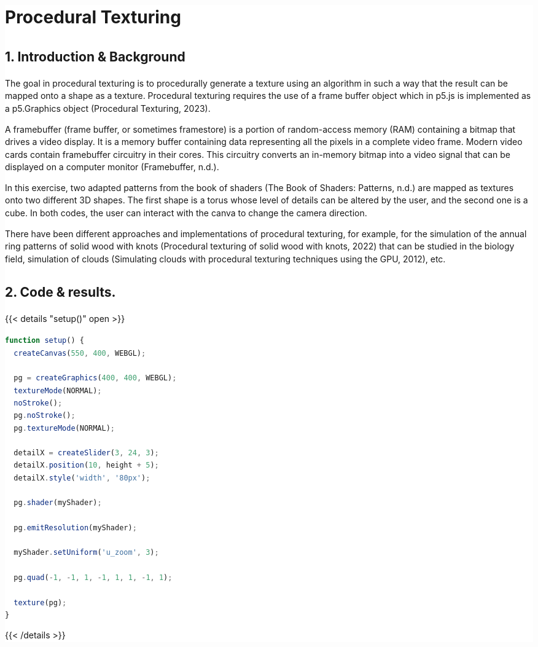 # Procedural Texturing

## 1. Introduction & Background
The goal in procedural texturing is to procedurally generate a texture using an algorithm in such a way that the result can be mapped onto a shape as a texture. Procedural texturing requires the use of a frame buffer object which in p5.js is implemented as a p5.Graphics object (Procedural Texturing, 2023).

A framebuffer (frame buffer, or sometimes framestore) is a portion of random-access memory (RAM) containing a bitmap that drives a video display. It is a memory buffer containing data representing all the pixels in a complete video frame. Modern video cards contain framebuffer circuitry in their cores. This circuitry converts an in-memory bitmap into a video signal that can be displayed on a computer monitor (Framebuffer, n.d.). 

In this exercise, two adapted patterns from the book of shaders (The Book of Shaders: Patterns, n.d.) are mapped as textures onto two different 3D shapes. The first shape is a torus whose level of details can be altered by the user, and the second one is a cube. In both codes, the user can interact with the canva to change the camera direction.

There have been different approaches and implementations of procedural texturing, for example, for the simulation of the annual ring patterns of solid wood with knots (Procedural texturing of solid wood with knots, 2022) that can be studied in the biology field, simulation of clouds (Simulating clouds with procedural texturing techniques using the GPU, 2012), etc.

## 2. Code & results.

{{< details "setup()" open >}}
```javascript
function setup() {
  createCanvas(550, 400, WEBGL);
  
  pg = createGraphics(400, 400, WEBGL);
  textureMode(NORMAL);
  noStroke();
  pg.noStroke();
  pg.textureMode(NORMAL);
  
  detailX = createSlider(3, 24, 3);
  detailX.position(10, height + 5);
  detailX.style('width', '80px');
  
  pg.shader(myShader);
  
  pg.emitResolution(myShader);
  
  myShader.setUniform('u_zoom', 3);
  
  pg.quad(-1, -1, 1, -1, 1, 1, -1, 1);
  
  texture(pg);
}
```
{{< /details >}}
